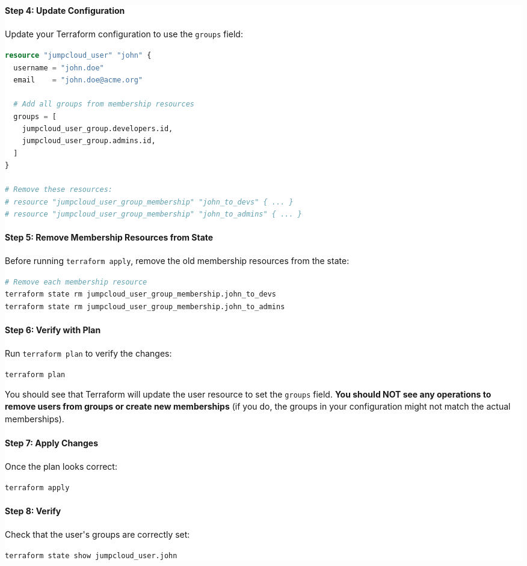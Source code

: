 #### Step 4: Update Configuration

Update your Terraform configuration to use the `groups` field:

```terraform
resource "jumpcloud_user" "john" {
  username = "john.doe"
  email    = "john.doe@acme.org"

  # Add all groups from membership resources
  groups = [
    jumpcloud_user_group.developers.id,
    jumpcloud_user_group.admins.id,
  ]
}

# Remove these resources:
# resource "jumpcloud_user_group_membership" "john_to_devs" { ... }
# resource "jumpcloud_user_group_membership" "john_to_admins" { ... }
```

#### Step 5: Remove Membership Resources from State

Before running `terraform apply`, remove the old membership resources from the state:

```bash
# Remove each membership resource
terraform state rm jumpcloud_user_group_membership.john_to_devs
terraform state rm jumpcloud_user_group_membership.john_to_admins
```

#### Step 6: Verify with Plan

Run `terraform plan` to verify the changes:

```bash
terraform plan
```

You should see that Terraform will update the user resource to set the `groups` field. **You should NOT see any operations to remove users from groups or create new memberships** (if you do, the groups in your configuration might not match the actual memberships).

#### Step 7: Apply Changes

Once the plan looks correct:

```bash
terraform apply
```

#### Step 8: Verify

Check that the user's groups are correctly set:

```bash
terraform state show jumpcloud_user.john
```
